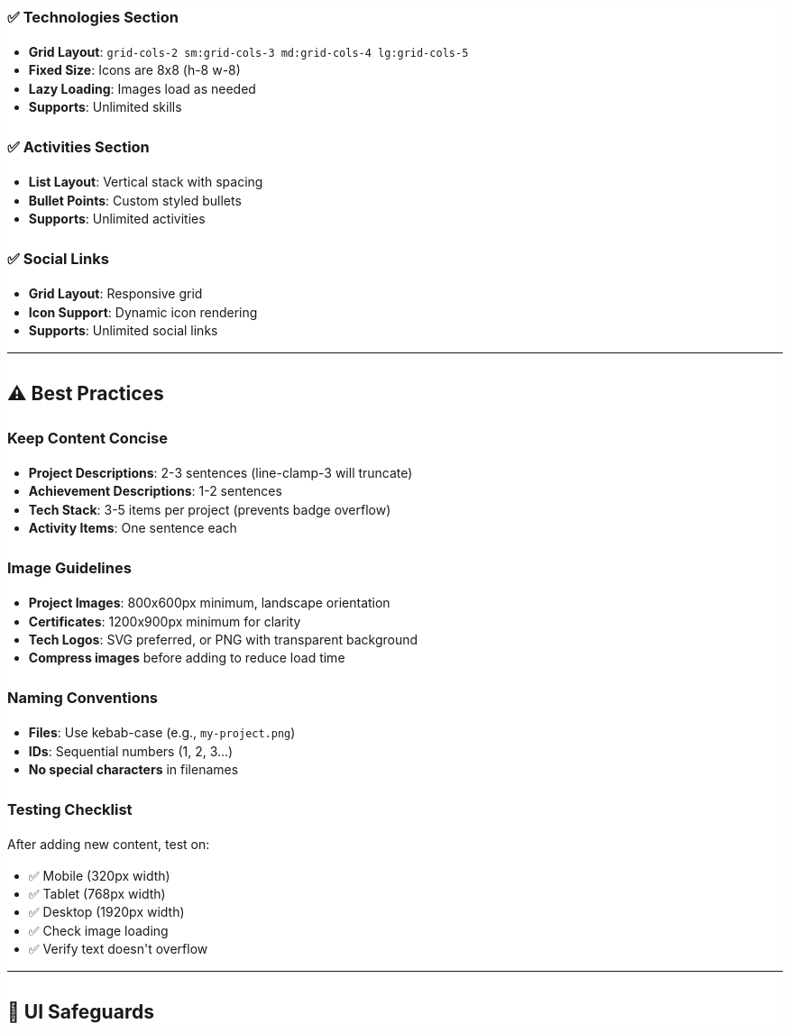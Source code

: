 ### ✅ **Technologies Section**
- **Grid Layout**: `grid-cols-2 sm:grid-cols-3 md:grid-cols-4 lg:grid-cols-5`
- **Fixed Size**: Icons are 8x8 (h-8 w-8)
- **Lazy Loading**: Images load as needed
- **Supports**: Unlimited skills

### ✅ **Activities Section**
- **List Layout**: Vertical stack with spacing
- **Bullet Points**: Custom styled bullets
- **Supports**: Unlimited activities

### ✅ **Social Links**
- **Grid Layout**: Responsive grid
- **Icon Support**: Dynamic icon rendering
- **Supports**: Unlimited social links

---

## ⚠️ Best Practices

### **Keep Content Concise**
- **Project Descriptions**: 2-3 sentences (line-clamp-3 will truncate)
- **Achievement Descriptions**: 1-2 sentences
- **Tech Stack**: 3-5 items per project (prevents badge overflow)
- **Activity Items**: One sentence each

### **Image Guidelines**
- **Project Images**: 800x600px minimum, landscape orientation
- **Certificates**: 1200x900px minimum for clarity
- **Tech Logos**: SVG preferred, or PNG with transparent background
- **Compress images** before adding to reduce load time

### **Naming Conventions**
- **Files**: Use kebab-case (e.g., `my-project.png`)
- **IDs**: Sequential numbers (1, 2, 3...)
- **No special characters** in filenames

### **Testing Checklist**
After adding new content, test on:
- ✅ Mobile (320px width)
- ✅ Tablet (768px width)
- ✅ Desktop (1920px width)
- ✅ Check image loading
- ✅ Verify text doesn't overflow

---

## 🎨 UI Safeguards
